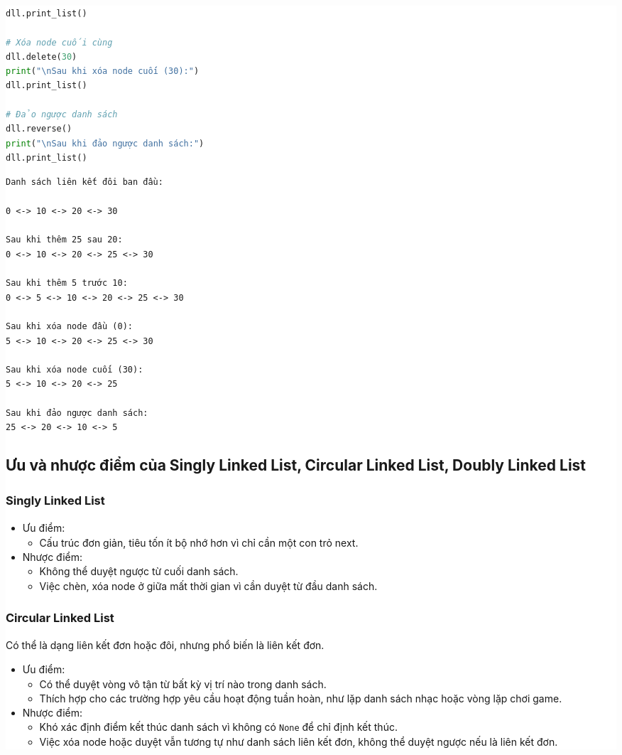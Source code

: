 ```python
dll.print_list()

# Xóa node cuối cùng
dll.delete(30)
print("\nSau khi xóa node cuối (30):")
dll.print_list()

# Đảo ngược danh sách
dll.reverse()
print("\nSau khi đảo ngược danh sách:")
dll.print_list()

```

```Terminal
Danh sách liên kết đôi ban đầu:

0 <-> 10 <-> 20 <-> 30

Sau khi thêm 25 sau 20:
0 <-> 10 <-> 20 <-> 25 <-> 30

Sau khi thêm 5 trước 10:
0 <-> 5 <-> 10 <-> 20 <-> 25 <-> 30

Sau khi xóa node đầu (0):
5 <-> 10 <-> 20 <-> 25 <-> 30

Sau khi xóa node cuối (30):
5 <-> 10 <-> 20 <-> 25

Sau khi đảo ngược danh sách:
25 <-> 20 <-> 10 <-> 5
```

## Ưu và nhược điểm của Singly Linked List, Circular Linked List, Doubly Linked List

### Singly Linked List

- Ưu điểm:
  - Cấu trúc đơn giản, tiêu tốn ít bộ nhớ hơn vì chỉ cần một con trỏ next.
- Nhược điểm:
  - Không thể duyệt ngược từ cuối danh sách.
  - Việc chèn, xóa node ở giữa mất thời gian vì cần duyệt từ đầu danh sách.

### Circular Linked List

Có thể là dạng liên kết đơn hoặc đôi, nhưng phổ biến là liên kết đơn.

- Ưu điểm:
  - Có thể duyệt vòng vô tận từ bất kỳ vị trí nào trong danh sách.
  - Thích hợp cho các trường hợp yêu cầu hoạt động tuần hoàn, như lặp danh sách nhạc hoặc vòng lặp chơi game.
- Nhược điểm:
  - Khó xác định điểm kết thúc danh sách vì không có `None` để chỉ định kết thúc.
  - Việc xóa node hoặc duyệt vẫn tương tự như danh sách liên kết đơn, không thể duyệt ngược nếu là liên kết đơn.

